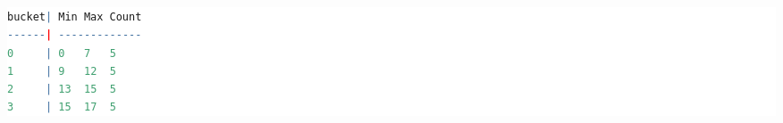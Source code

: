 ```q
bucket| Min Max Count
------| -------------
0     | 0   7   5
1     | 9   12  5
2     | 13  15  5
3     | 15  17  5
```


